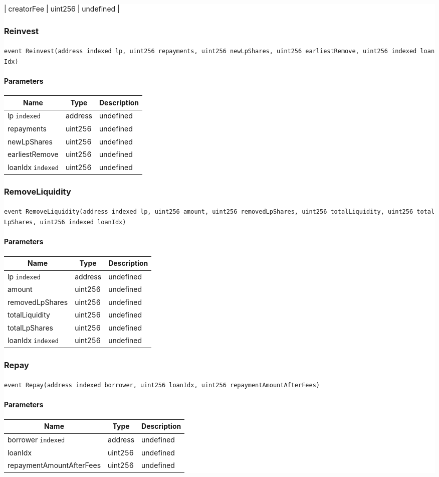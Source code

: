 | creatorFee     | uint256 | undefined   |

### Reinvest

```solidity
event Reinvest(address indexed lp, uint256 repayments, uint256 newLpShares, uint256 earliestRemove, uint256 indexed loanIdx)
```

#### Parameters

| Name              | Type    | Description |
| ----------------- | ------- | ----------- |
| lp `indexed`      | address | undefined   |
| repayments        | uint256 | undefined   |
| newLpShares       | uint256 | undefined   |
| earliestRemove    | uint256 | undefined   |
| loanIdx `indexed` | uint256 | undefined   |

### RemoveLiquidity

```solidity
event RemoveLiquidity(address indexed lp, uint256 amount, uint256 removedLpShares, uint256 totalLiquidity, uint256 totalLpShares, uint256 indexed loanIdx)
```

#### Parameters

| Name              | Type    | Description |
| ----------------- | ------- | ----------- |
| lp `indexed`      | address | undefined   |
| amount            | uint256 | undefined   |
| removedLpShares   | uint256 | undefined   |
| totalLiquidity    | uint256 | undefined   |
| totalLpShares     | uint256 | undefined   |
| loanIdx `indexed` | uint256 | undefined   |

### Repay

```solidity
event Repay(address indexed borrower, uint256 loanIdx, uint256 repaymentAmountAfterFees)
```

#### Parameters

| Name                     | Type    | Description |
| ------------------------ | ------- | ----------- |
| borrower `indexed`       | address | undefined   |
| loanIdx                  | uint256 | undefined   |
| repaymentAmountAfterFees | uint256 | undefined   |
